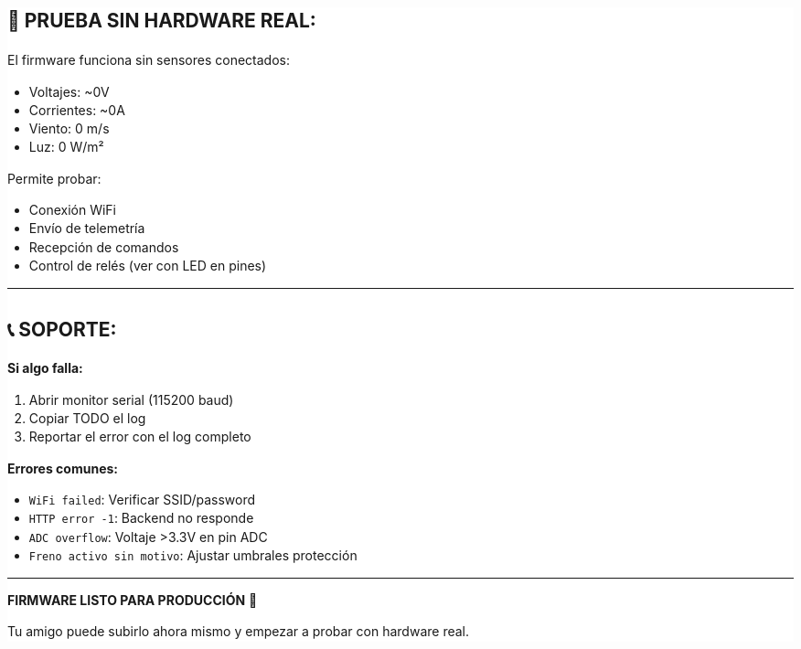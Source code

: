 
## 🎯 PRUEBA SIN HARDWARE REAL:

El firmware funciona sin sensores conectados:
- Voltajes: ~0V
- Corrientes: ~0A
- Viento: 0 m/s
- Luz: 0 W/m²

Permite probar:
- Conexión WiFi
- Envío de telemetría
- Recepción de comandos
- Control de relés (ver con LED en pines)

---

## 📞 SOPORTE:

**Si algo falla:**
1. Abrir monitor serial (115200 baud)
2. Copiar TODO el log
3. Reportar el error con el log completo

**Errores comunes:**
- `WiFi failed`: Verificar SSID/password
- `HTTP error -1`: Backend no responde
- `ADC overflow`: Voltaje >3.3V en pin ADC
- `Freno activo sin motivo`: Ajustar umbrales protección

---

**FIRMWARE LISTO PARA PRODUCCIÓN** 🚀

Tu amigo puede subirlo ahora mismo y empezar a probar con hardware real.
